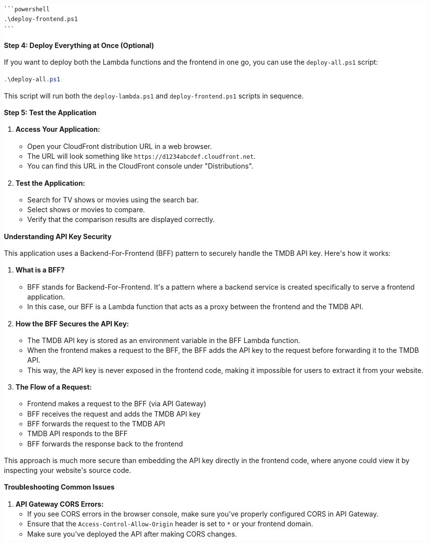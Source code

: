    ```powershell
    .\deploy-frontend.ps1
    ```

**Step 4: Deploy Everything at Once (Optional)**

If you want to deploy both the Lambda functions and the frontend in one go, you can use the `deploy-all.ps1` script:

```powershell
.\deploy-all.ps1
```

This script will run both the `deploy-lambda.ps1` and `deploy-frontend.ps1` scripts in sequence.

**Step 5: Test the Application**

1.  **Access Your Application:**
    *   Open your CloudFront distribution URL in a web browser.
    *   The URL will look something like `https://d1234abcdef.cloudfront.net`.
    *   You can find this URL in the CloudFront console under "Distributions".

2.  **Test the Application:**
    *   Search for TV shows or movies using the search bar.
    *   Select shows or movies to compare.
    *   Verify that the comparison results are displayed correctly.

**Understanding API Key Security**

This application uses a Backend-For-Frontend (BFF) pattern to securely handle the TMDB API key. Here's how it works:

1.  **What is a BFF?**
    *   BFF stands for Backend-For-Frontend. It's a pattern where a backend service is created specifically to serve a frontend application.
    *   In this case, our BFF is a Lambda function that acts as a proxy between the frontend and the TMDB API.

2.  **How the BFF Secures the API Key:**
    *   The TMDB API key is stored as an environment variable in the BFF Lambda function.
    *   When the frontend makes a request to the BFF, the BFF adds the API key to the request before forwarding it to the TMDB API.
    *   This way, the API key is never exposed in the frontend code, making it impossible for users to extract it from your website.

3.  **The Flow of a Request:**
    *   Frontend makes a request to the BFF (via API Gateway)
    *   BFF receives the request and adds the TMDB API key
    *   BFF forwards the request to the TMDB API
    *   TMDB API responds to the BFF
    *   BFF forwards the response back to the frontend

This approach is much more secure than embedding the API key directly in the frontend code, where anyone could view it by inspecting your website's source code.

**Troubleshooting Common Issues**

1.  **API Gateway CORS Errors:**
    *   If you see CORS errors in the browser console, make sure you've properly configured CORS in API Gateway.
    *   Ensure that the `Access-Control-Allow-Origin` header is set to `*` or your frontend domain.
    *   Make sure you've deployed the API after making CORS changes.
